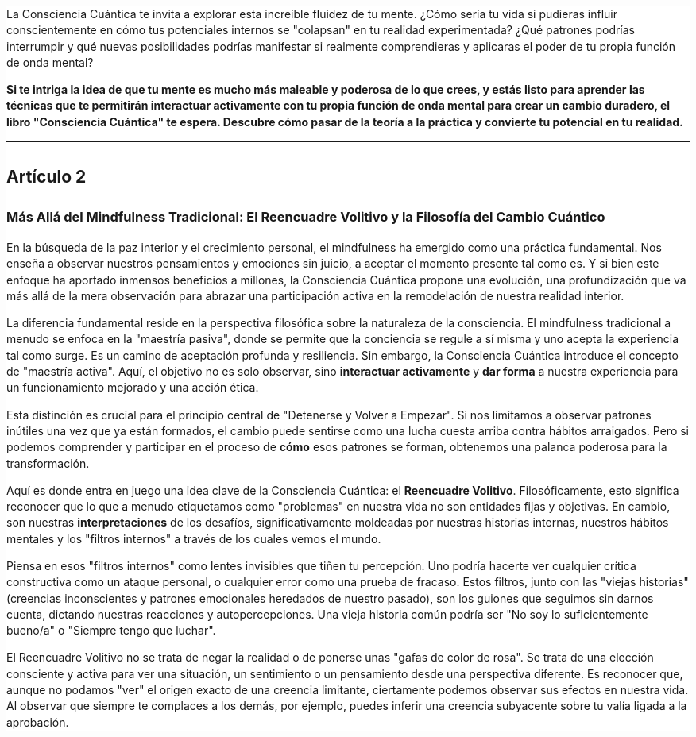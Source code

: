 La Consciencia Cuántica te invita a explorar esta increíble fluidez de tu mente. ¿Cómo sería tu vida si pudieras influir conscientemente en cómo tus potenciales internos se "colapsan" en tu realidad experimentada? ¿Qué patrones podrías interrumpir y qué nuevas posibilidades podrías manifestar si realmente comprendieras y aplicaras el poder de tu propia función de onda mental?

**Si te intriga la idea de que tu mente es mucho más maleable y poderosa de lo que crees, y estás listo para aprender las técnicas que te permitirán interactuar activamente con tu propia función de onda mental para crear un cambio duradero, el libro "Consciencia Cuántica" te espera. Descubre cómo pasar de la teoría a la práctica y convierte tu potencial en tu realidad.**

---

## Artículo 2

### Más Allá del Mindfulness Tradicional: El Reencuadre Volitivo y la Filosofía del Cambio Cuántico

En la búsqueda de la paz interior y el crecimiento personal, el mindfulness ha emergido como una práctica fundamental. Nos enseña a observar nuestros pensamientos y emociones sin juicio, a aceptar el momento presente tal como es. Y si bien este enfoque ha aportado inmensos beneficios a millones, la Consciencia Cuántica propone una evolución, una profundización que va más allá de la mera observación para abrazar una participación activa en la remodelación de nuestra realidad interior.

La diferencia fundamental reside en la perspectiva filosófica sobre la naturaleza de la consciencia. El mindfulness tradicional a menudo se enfoca en la "maestría pasiva", donde se permite que la conciencia se regule a sí misma y uno acepta la experiencia tal como surge. Es un camino de aceptación profunda y resiliencia. Sin embargo, la Consciencia Cuántica introduce el concepto de "maestría activa". Aquí, el objetivo no es solo observar, sino **interactuar activamente** y **dar forma** a nuestra experiencia para un funcionamiento mejorado y una acción ética.

Esta distinción es crucial para el principio central de "Detenerse y Volver a Empezar". Si nos limitamos a observar patrones inútiles una vez que ya están formados, el cambio puede sentirse como una lucha cuesta arriba contra hábitos arraigados. Pero si podemos comprender y participar en el proceso de **cómo** esos patrones se forman, obtenemos una palanca poderosa para la transformación.

Aquí es donde entra en juego una idea clave de la Consciencia Cuántica: el **Reencuadre Volitivo**. Filosóficamente, esto significa reconocer que lo que a menudo etiquetamos como "problemas" en nuestra vida no son entidades fijas y objetivas. En cambio, son nuestras **interpretaciones** de los desafíos, significativamente moldeadas por nuestras historias internas, nuestros hábitos mentales y los "filtros internos" a través de los cuales vemos el mundo.

Piensa en esos "filtros internos" como lentes invisibles que tiñen tu percepción. Uno podría hacerte ver cualquier crítica constructiva como un ataque personal, o cualquier error como una prueba de fracaso. Estos filtros, junto con las "viejas historias" (creencias inconscientes y patrones emocionales heredados de nuestro pasado), son los guiones que seguimos sin darnos cuenta, dictando nuestras reacciones y autopercepciones. Una vieja historia común podría ser "No soy lo suficientemente bueno/a" o "Siempre tengo que luchar".

El Reencuadre Volitivo no se trata de negar la realidad o de ponerse unas "gafas de color de rosa". Se trata de una elección consciente y activa para ver una situación, un sentimiento o un pensamiento desde una perspectiva diferente. Es reconocer que, aunque no podamos "ver" el origen exacto de una creencia limitante, ciertamente podemos observar sus efectos en nuestra vida. Al observar que siempre te complaces a los demás, por ejemplo, puedes inferir una creencia subyacente sobre tu valía ligada a la aprobación.
